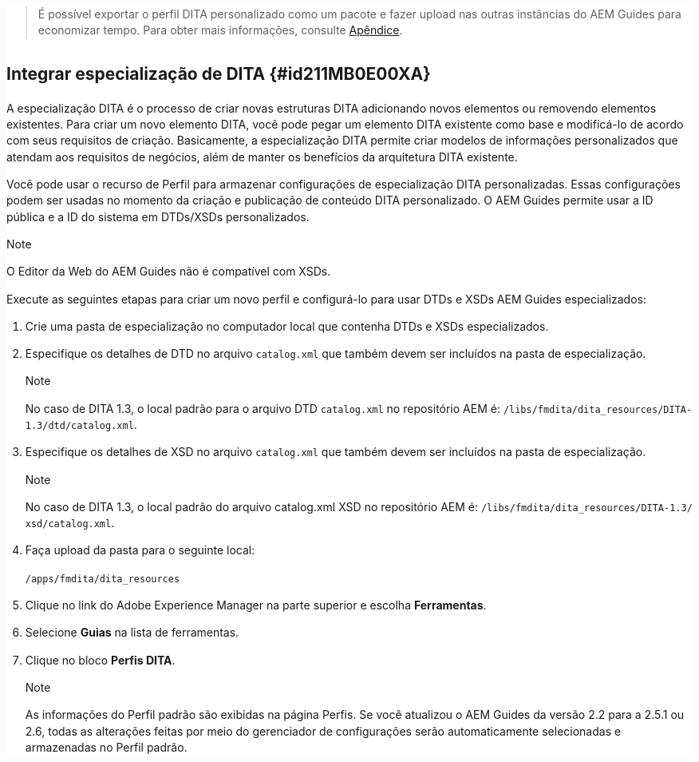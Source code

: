 > É possível exportar o perfil DITA personalizado como um pacote e fazer upload nas outras instâncias do AEM Guides para economizar tempo. Para obter mais informações, consulte [Apêndice](appendix.md).

## Integrar especialização de DITA {#id211MB0E00XA}

A especialização DITA é o processo de criar novas estruturas DITA adicionando novos elementos ou removendo elementos existentes. Para criar um novo elemento DITA, você pode pegar um elemento DITA existente como base e modificá-lo de acordo com seus requisitos de criação. Basicamente, a especialização DITA permite criar modelos de informações personalizados que atendam aos requisitos de negócios, além de manter os benefícios da arquitetura DITA existente.

Você pode usar o recurso de Perfil para armazenar configurações de especialização DITA personalizadas. Essas configurações podem ser usadas no momento da criação e publicação de conteúdo DITA personalizado. O AEM Guides permite usar a ID pública e a ID do sistema em DTDs/XSDs personalizados.

>[!NOTE]
>
> O Editor da Web do AEM Guides não é compatível com XSDs.

Execute as seguintes etapas para criar um novo perfil e configurá-lo para usar DTDs e XSDs AEM Guides especializados:

1. Crie uma pasta de especialização no computador local que contenha DTDs e XSDs especializados.

1. Especifique os detalhes de DTD no arquivo `catalog.xml` que também devem ser incluídos na pasta de especialização.

   >[!NOTE]
   >
   > No caso de DITA 1.3, o local padrão para o arquivo DTD `catalog.xml` no repositório AEM é: `/libs/fmdita/dita_resources/DITA-1.3/dtd/catalog.xml`.

1. Especifique os detalhes de XSD no arquivo `catalog.xml` que também devem ser incluídos na pasta de especialização.

   >[!NOTE]
   >
   > No caso de DITA 1.3, o local padrão do arquivo catalog.xml XSD no repositório AEM é: `/libs/fmdita/dita_resources/DITA-1.3/xsd/catalog.xml`.

1. Faça upload da pasta para o seguinte local:

   `/apps/fmdita/dita_resources`

1. Clique no link do Adobe Experience Manager na parte superior e escolha **Ferramentas**.

1. Selecione **Guias** na lista de ferramentas.

1. Clique no bloco **Perfis DITA**.

   >[!NOTE]
   >
   > As informações do Perfil padrão são exibidas na página Perfis. Se você atualizou o AEM Guides da versão 2.2 para a 2.5.1 ou 2.6, todas as alterações feitas por meio do gerenciador de configurações serão automaticamente selecionadas e armazenadas no Perfil padrão.

